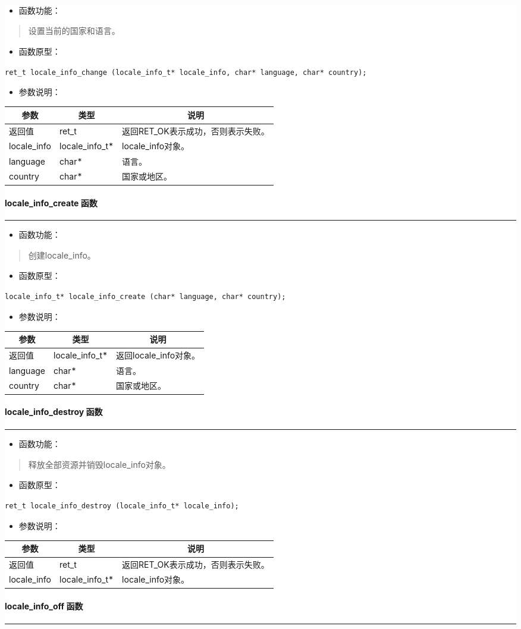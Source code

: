 * 函数功能：

> <p id="locale_info_t_locale_info_change">设置当前的国家和语言。

* 函数原型：

```
ret_t locale_info_change (locale_info_t* locale_info, char* language, char* country);
```

* 参数说明：

| 参数 | 类型 | 说明 |
| -------- | ----- | --------- |
| 返回值 | ret\_t | 返回RET\_OK表示成功，否则表示失败。 |
| locale\_info | locale\_info\_t* | locale\_info对象。 |
| language | char* | 语言。 |
| country | char* | 国家或地区。 |
#### locale\_info\_create 函数
-----------------------

* 函数功能：

> <p id="locale_info_t_locale_info_create">创建locale_info。

* 函数原型：

```
locale_info_t* locale_info_create (char* language, char* country);
```

* 参数说明：

| 参数 | 类型 | 说明 |
| -------- | ----- | --------- |
| 返回值 | locale\_info\_t* | 返回locale\_info对象。 |
| language | char* | 语言。 |
| country | char* | 国家或地区。 |
#### locale\_info\_destroy 函数
-----------------------

* 函数功能：

> <p id="locale_info_t_locale_info_destroy">释放全部资源并销毁locale_info对象。

* 函数原型：

```
ret_t locale_info_destroy (locale_info_t* locale_info);
```

* 参数说明：

| 参数 | 类型 | 说明 |
| -------- | ----- | --------- |
| 返回值 | ret\_t | 返回RET\_OK表示成功，否则表示失败。 |
| locale\_info | locale\_info\_t* | locale\_info对象。 |
#### locale\_info\_off 函数
-----------------------
